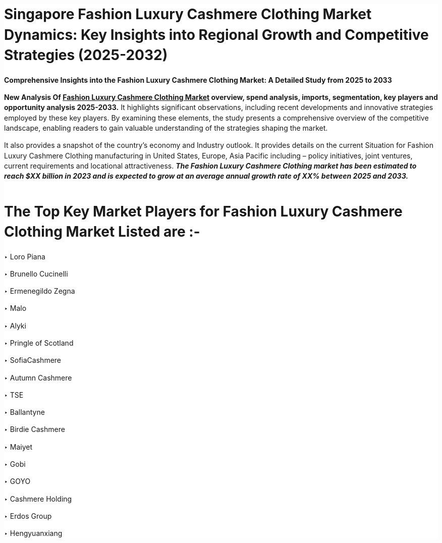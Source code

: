 # Singapore Fashion Luxury Cashmere Clothing Market Dynamics: Key Insights into Regional Growth and Competitive Strategies (2025-2032)

<strong>Comprehensive Insights into the Fashion Luxury Cashmere Clothing Market: A Detailed Study from 2025 to 2033</strong>

<strong>New Analysis Of <a href=https://www.reportsinsights.com/sample/609539>Fashion Luxury Cashmere Clothing Market</a> overview, spend analysis, imports, segmentation, key players and opportunity analysis 2025-2033.</strong> It highlights significant observations, including recent developments and innovative strategies employed by these key players. By examining these elements, the study presents a comprehensive overview of the competitive landscape, enabling readers to gain valuable understanding of the strategies shaping the market.

It also provides a snapshot of the country’s economy and Industry outlook. It provides details on the current Situation for Fashion Luxury Cashmere Clothing manufacturing in United States, Europe, Asia Pacific including – policy initiatives, joint ventures, current requirements and locational attractiveness. <strong><em>The Fashion Luxury Cashmere Clothing market has been estimated to reach $XX billion in 2023 and is expected to grow at an average annual growth rate of XX% between 2025 and 2033.</em></strong>

# <strong>The Top Key Market Players for Fashion Luxury Cashmere Clothing Market Listed are :-</strong> 

‣ Loro Piana

‣ Brunello Cucinelli

‣ Ermenegildo Zegna

‣ Malo

‣ Alyki

‣ Pringle of Scotland

‣ SofiaCashmere

‣ Autumn Cashmere

‣ TSE

‣ Ballantyne

‣ Birdie Cashmere

‣ Maiyet

‣ Gobi

‣ GOYO

‣ Cashmere Holding

‣ Erdos Group

‣ Hengyuanxiang
